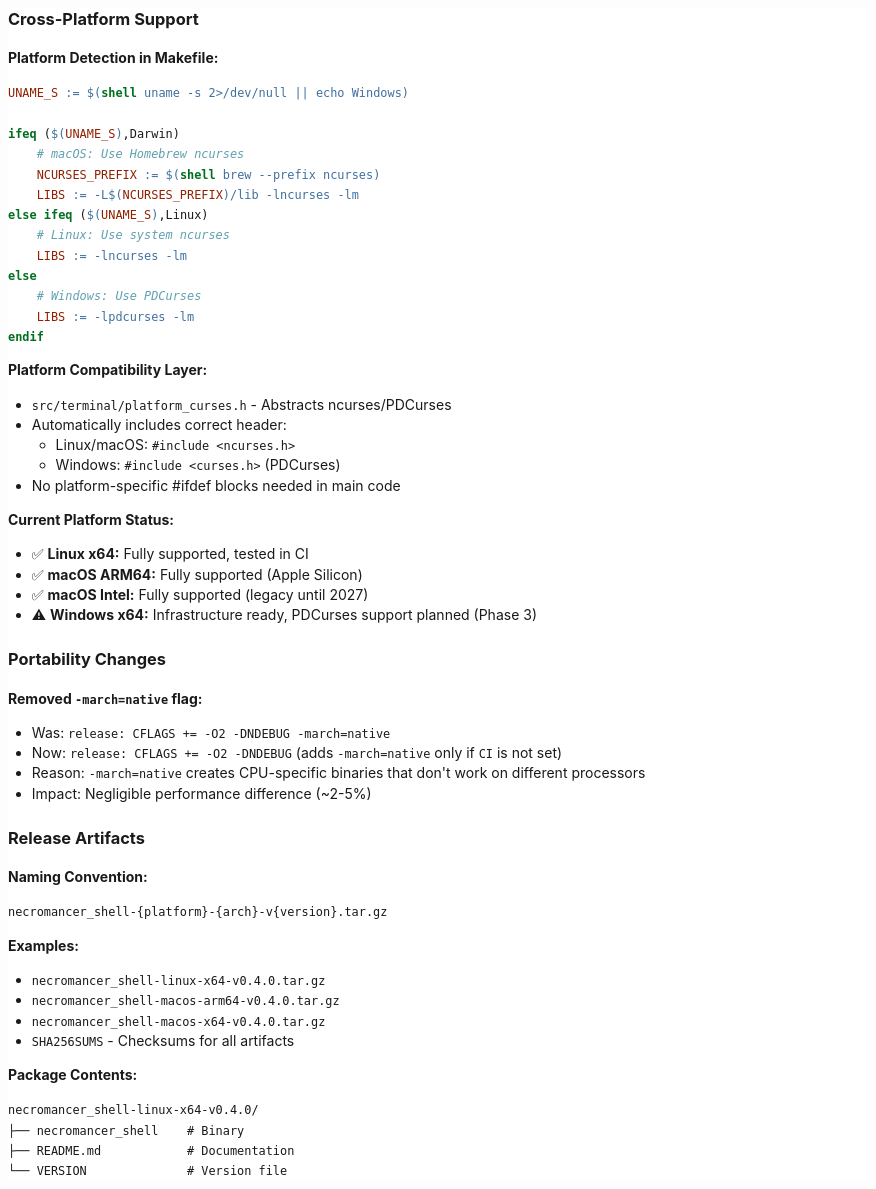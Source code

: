 ### Cross-Platform Support

**Platform Detection in Makefile:**
```makefile
UNAME_S := $(shell uname -s 2>/dev/null || echo Windows)

ifeq ($(UNAME_S),Darwin)
    # macOS: Use Homebrew ncurses
    NCURSES_PREFIX := $(shell brew --prefix ncurses)
    LIBS := -L$(NCURSES_PREFIX)/lib -lncurses -lm
else ifeq ($(UNAME_S),Linux)
    # Linux: Use system ncurses
    LIBS := -lncurses -lm
else
    # Windows: Use PDCurses
    LIBS := -lpdcurses -lm
endif
```

**Platform Compatibility Layer:**
- `src/terminal/platform_curses.h` - Abstracts ncurses/PDCurses
- Automatically includes correct header:
  - Linux/macOS: `#include <ncurses.h>`
  - Windows: `#include <curses.h>` (PDCurses)
- No platform-specific #ifdef blocks needed in main code

**Current Platform Status:**
- ✅ **Linux x64:** Fully supported, tested in CI
- ✅ **macOS ARM64:** Fully supported (Apple Silicon)
- ✅ **macOS Intel:** Fully supported (legacy until 2027)
- ⚠️ **Windows x64:** Infrastructure ready, PDCurses support planned (Phase 3)

### Portability Changes

**Removed `-march=native` flag:**
- Was: `release: CFLAGS += -O2 -DNDEBUG -march=native`
- Now: `release: CFLAGS += -O2 -DNDEBUG` (adds `-march=native` only if `CI` is not set)
- Reason: `-march=native` creates CPU-specific binaries that don't work on different processors
- Impact: Negligible performance difference (~2-5%)

### Release Artifacts

**Naming Convention:**
```
necromancer_shell-{platform}-{arch}-v{version}.tar.gz
```

**Examples:**
- `necromancer_shell-linux-x64-v0.4.0.tar.gz`
- `necromancer_shell-macos-arm64-v0.4.0.tar.gz`
- `necromancer_shell-macos-x64-v0.4.0.tar.gz`
- `SHA256SUMS` - Checksums for all artifacts

**Package Contents:**
```
necromancer_shell-linux-x64-v0.4.0/
├── necromancer_shell    # Binary
├── README.md            # Documentation
└── VERSION              # Version file
```
